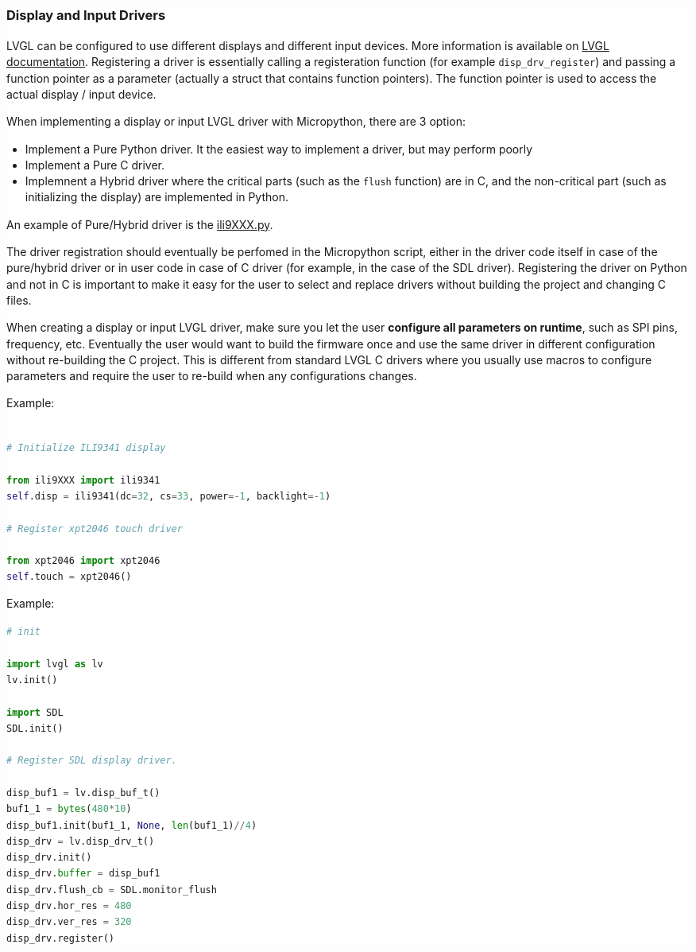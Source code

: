 ### Display and Input Drivers

LVGL can be configured to use different displays and different input devices. More information is available on [LVGL documentation](https://docs.lvgl.io/master/porting/display.html).
Registering a driver is essentially calling a registeration function (for example `disp_drv_register`) and passing a function pointer as a parameter (actually a struct that contains function pointers). The function pointer is used to access the actual display / input device.

When implementing a display or input LVGL driver with Micropython, there are 3 option:
- Implement a Pure Python driver. It the easiest way to implement a driver, but may perform poorly
- Implement a Pure C driver.
- Implemnent a Hybrid driver where the critical parts (such as the `flush` function) are in C, and the non-critical part (such as initializing the display) are implemented in Python.

An example of Pure/Hybrid driver is the [ili9XXX.py](https://github.com/lvgl/lv_binding_micropython/blob/master/driver/esp32/ili9XXX.py).

The driver registration should eventually be perfomed in the Micropython script, either in the driver code itself in case of the pure/hybrid driver or in user code in case of C driver (for example, in the case of the SDL driver). Registering the driver on Python and not in C is important to make it easy for the user to select and replace drivers without building the project and changing C files.

When creating a display or input LVGL driver, make sure you let the user **configure all parameters on runtime**, such as SPI pins, frequency, etc.
Eventually the user would want to build the firmware once and use the same driver in different configuration without re-building the C project.
This is different from standard LVGL C drivers where you usually use macros to configure parameters and require the user to re-build when any configurations changes.

Example:

```python

# Initialize ILI9341 display

from ili9XXX import ili9341
self.disp = ili9341(dc=32, cs=33, power=-1, backlight=-1)

# Register xpt2046 touch driver

from xpt2046 import xpt2046
self.touch = xpt2046()
```

Example:

```python
# init

import lvgl as lv
lv.init()

import SDL
SDL.init()

# Register SDL display driver.

disp_buf1 = lv.disp_buf_t()
buf1_1 = bytes(480*10)
disp_buf1.init(buf1_1, None, len(buf1_1)//4)
disp_drv = lv.disp_drv_t()
disp_drv.init()
disp_drv.buffer = disp_buf1
disp_drv.flush_cb = SDL.monitor_flush
disp_drv.hor_res = 480
disp_drv.ver_res = 320
disp_drv.register()
```